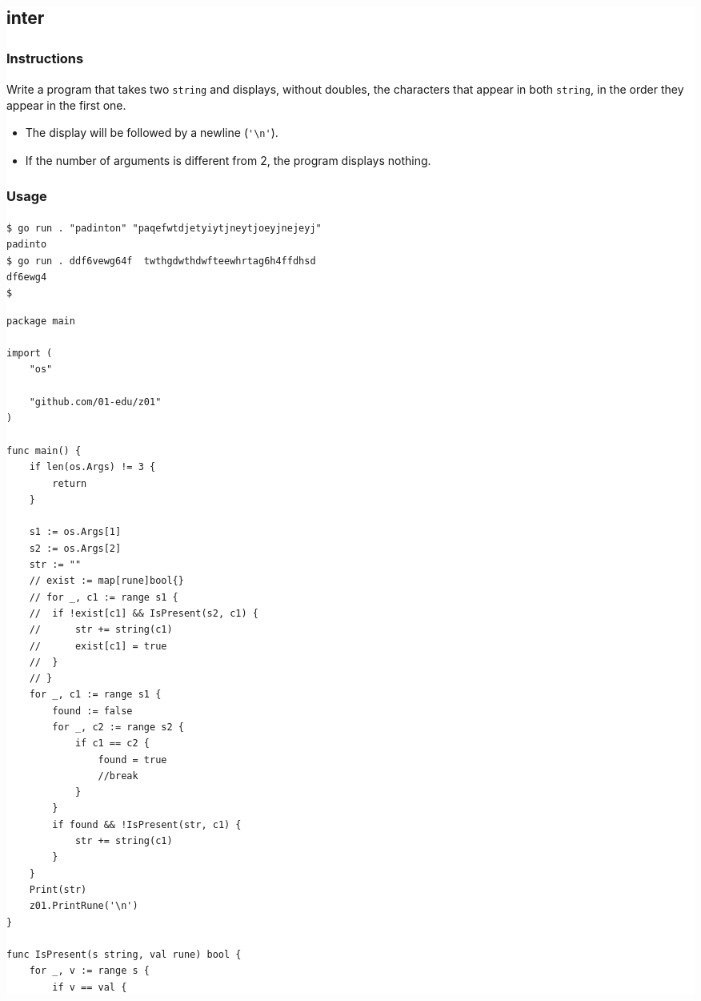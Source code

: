 ```
```
## inter

### Instructions

Write a program that takes two `string` and displays, without doubles, the characters that appear in both `string`, in the order they appear in the first one.

- The display will be followed by a newline (`'\n'`).

- If the number of arguments is different from 2, the program displays nothing.

### Usage

```console
$ go run . "padinton" "paqefwtdjetyiytjneytjoeyjnejeyj"
padinto
$ go run . ddf6vewg64f  twthgdwthdwfteewhrtag6h4ffdhsd
df6ewg4
$
```
```
package main

import (
	"os"

	"github.com/01-edu/z01"
)

func main() {
	if len(os.Args) != 3 {
		return
	}

	s1 := os.Args[1]
	s2 := os.Args[2]
	str := ""
	// exist := map[rune]bool{}
	// for _, c1 := range s1 {
	// 	if !exist[c1] && IsPresent(s2, c1) {
	// 		str += string(c1)
	// 		exist[c1] = true
	// 	}
	// }
	for _, c1 := range s1 {
		found := false
		for _, c2 := range s2 {
			if c1 == c2 {
				found = true
				//break
			}
		}
		if found && !IsPresent(str, c1) {
			str += string(c1)
		}
	}
	Print(str)
	z01.PrintRune('\n')
}

func IsPresent(s string, val rune) bool {
	for _, v := range s {
		if v == val {
```